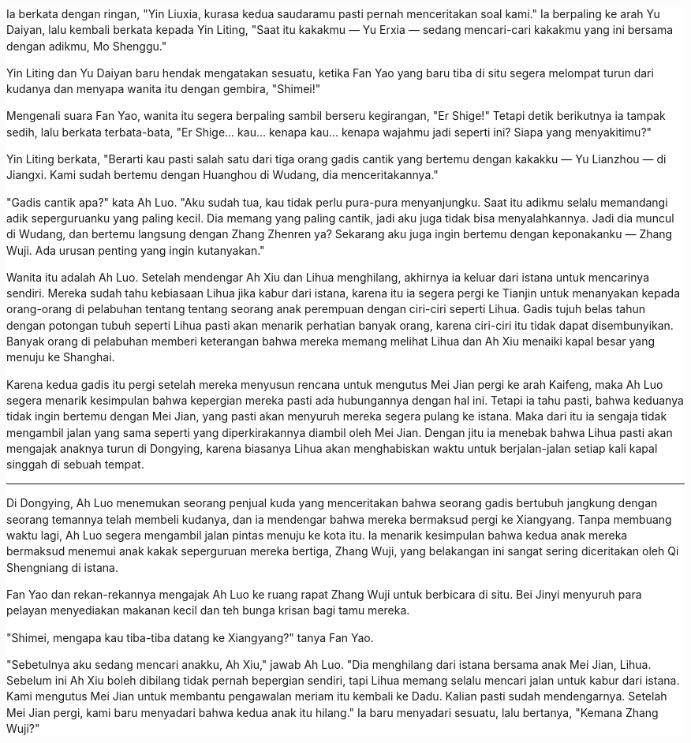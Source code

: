 Ia berkata dengan ringan, "Yin Liuxia, kurasa kedua saudaramu pasti pernah menceritakan soal kami." Ia berpaling ke arah Yu Daiyan, lalu kembali berkata kepada Yin Liting, "Saat itu kakakmu — Yu Erxia — sedang mencari-cari kakakmu yang ini bersama dengan adikmu, Mo Shenggu."

Yin Liting dan Yu Daiyan baru hendak mengatakan sesuatu, ketika Fan Yao yang baru tiba di situ segera melompat turun dari kudanya dan menyapa wanita itu dengan gembira, "Shimei!"

Mengenali suara Fan Yao, wanita itu segera berpaling sambil berseru kegirangan, "Er Shige!" Tetapi detik berikutnya ia tampak sedih, lalu berkata terbata-bata, "Er Shige... kau... kenapa kau... kenapa wajahmu jadi seperti ini? Siapa yang menyakitimu?"

Yin Liting berkata, "Berarti kau pasti salah satu dari tiga orang gadis cantik yang bertemu dengan kakakku — Yu Lianzhou — di Jiangxi. Kami sudah bertemu dengan Huanghou di Wudang, dia menceritakannya."

"Gadis cantik apa?" kata Ah Luo. "Aku sudah tua, kau tidak perlu pura-pura menyanjungku. Saat itu adikmu selalu memandangi adik seperguruanku yang paling kecil. Dia memang yang paling cantik, jadi aku juga tidak bisa menyalahkannya. Jadi dia muncul di Wudang, dan bertemu langsung dengan Zhang Zhenren ya? Sekarang aku juga ingin bertemu dengan keponakanku — Zhang Wuji. Ada urusan penting yang ingin kutanyakan."

Wanita itu adalah Ah Luo. Setelah mendengar Ah Xiu dan Lihua menghilang, akhirnya ia keluar dari istana untuk mencarinya sendiri. Mereka sudah tahu kebiasaan Lihua jika kabur dari istana, karena itu ia segera pergi ke Tianjin untuk menanyakan kepada orang-orang di pelabuhan tentang tentang seorang anak perempuan dengan ciri-ciri seperti Lihua. Gadis tujuh belas tahun dengan potongan tubuh seperti Lihua pasti akan menarik perhatian banyak orang, karena ciri-ciri itu tidak dapat disembunyikan. Banyak orang di pelabuhan memberi keterangan bahwa mereka memang melihat Lihua dan Ah Xiu menaiki kapal besar yang menuju ke Shanghai.

Karena kedua gadis itu pergi setelah mereka menyusun rencana untuk mengutus Mei Jian pergi ke arah Kaifeng, maka Ah Luo segera menarik kesimpulan bahwa kepergian mereka pasti ada hubungannya dengan hal ini. Tetapi ia tahu pasti, bahwa keduanya tidak ingin bertemu dengan Mei Jian, yang pasti akan menyuruh mereka segera pulang ke istana. Maka dari itu ia sengaja tidak mengambil jalan yang sama seperti yang diperkirakannya diambil oleh Mei Jian. Dengan jitu ia menebak bahwa Lihua pasti akan mengajak anaknya turun di Dongying, karena biasanya Lihua akan menghabiskan waktu untuk berjalan-jalan setiap kali kapal singgah di sebuah tempat. 

---

Di Dongying, Ah Luo menemukan seorang penjual kuda yang menceritakan bahwa seorang gadis bertubuh jangkung dengan seorang temannya telah membeli kudanya, dan ia mendengar bahwa mereka bermaksud pergi ke Xiangyang. Tanpa membuang waktu lagi, Ah Luo segera mengambil jalan pintas menuju ke kota itu. Ia menarik kesimpulan bahwa kedua anak mereka bermaksud menemui anak kakak seperguruan mereka bertiga, Zhang Wuji, yang belakangan ini sangat sering diceritakan oleh Qi Shengniang di istana.

Fan Yao dan rekan-rekannya mengajak Ah Luo ke ruang rapat Zhang Wuji untuk berbicara di situ. Bei Jinyi menyuruh para pelayan menyediakan makanan kecil dan teh bunga krisan bagi tamu mereka.

"Shimei, mengapa kau tiba-tiba datang ke Xiangyang?" tanya Fan Yao.

"Sebetulnya aku sedang mencari anakku, Ah Xiu," jawab Ah Luo. "Dia menghilang dari istana bersama anak Mei Jian, Lihua. Sebelum ini Ah Xiu boleh dibilang tidak pernah bepergian sendiri, tapi Lihua memang selalu mencari jalan untuk kabur dari istana. Kami mengutus Mei Jian untuk membantu pengawalan meriam itu kembali ke Dadu. Kalian pasti sudah mendengarnya. Setelah Mei Jian pergi, kami baru menyadari bahwa kedua anak itu hilang." Ia baru menyadari sesuatu, lalu bertanya, "Kemana Zhang Wuji?"
